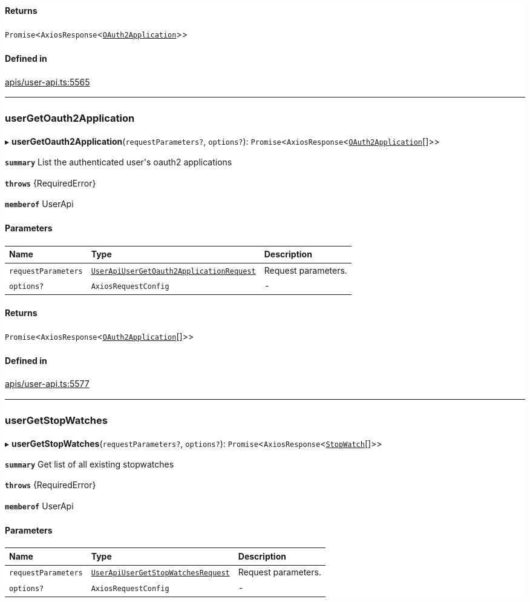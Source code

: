 #### Returns

`Promise`<`AxiosResponse`<[`OAuth2Application`](../interfaces/OAuth2Application.md)\>\>

#### Defined in

[apis/user-api.ts:5565](https://github.com/unfoldingWord/dcs-js/blob/b29eb7a/apis/user-api.ts#L5565)

___

### <a id="usergetoauth2application-1" name="usergetoauth2application-1"></a> userGetOauth2Application

▸ **userGetOauth2Application**(`requestParameters?`, `options?`): `Promise`<`AxiosResponse`<[`OAuth2Application`](../interfaces/OAuth2Application.md)[]\>\>

**`summary`** List the authenticated user\'s oauth2 applications

**`throws`** {RequiredError}

**`memberof`** UserApi

#### Parameters

| Name | Type | Description |
| :------ | :------ | :------ |
| `requestParameters` | [`UserApiUserGetOauth2ApplicationRequest`](../interfaces/UserApiUserGetOauth2ApplicationRequest.md) | Request parameters. |
| `options?` | `AxiosRequestConfig` | - |

#### Returns

`Promise`<`AxiosResponse`<[`OAuth2Application`](../interfaces/OAuth2Application.md)[]\>\>

#### Defined in

[apis/user-api.ts:5577](https://github.com/unfoldingWord/dcs-js/blob/b29eb7a/apis/user-api.ts#L5577)

___

### <a id="usergetstopwatches" name="usergetstopwatches"></a> userGetStopWatches

▸ **userGetStopWatches**(`requestParameters?`, `options?`): `Promise`<`AxiosResponse`<[`StopWatch`](../interfaces/StopWatch.md)[]\>\>

**`summary`** Get list of all existing stopwatches

**`throws`** {RequiredError}

**`memberof`** UserApi

#### Parameters

| Name | Type | Description |
| :------ | :------ | :------ |
| `requestParameters` | [`UserApiUserGetStopWatchesRequest`](../interfaces/UserApiUserGetStopWatchesRequest.md) | Request parameters. |
| `options?` | `AxiosRequestConfig` | - |
